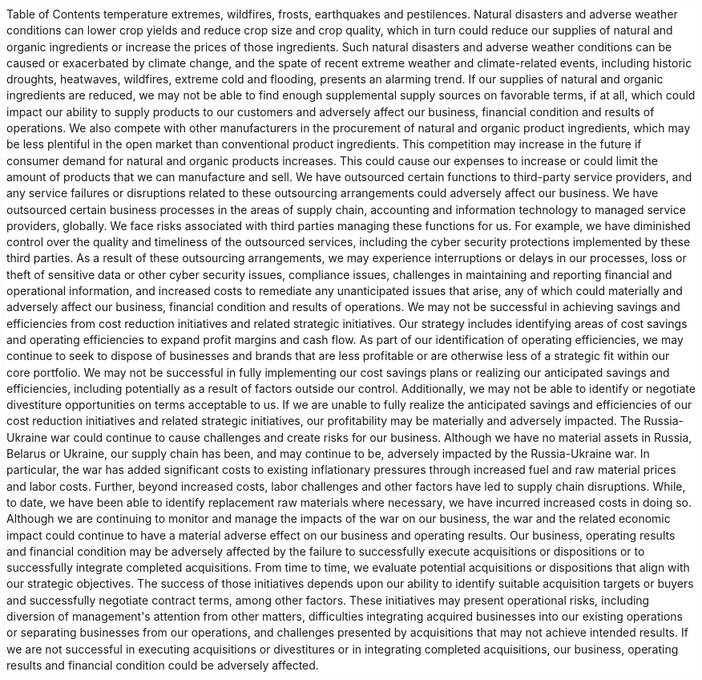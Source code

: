Table of Contents
temperature extremes, wildfires, frosts, earthquakes and pestilences. Natural disasters and adverse weather conditions can lower crop yields and reduce crop size and crop
quality, which in turn could reduce our supplies of natural and organic ingredients or increase the prices of those ingredients. Such natural disasters and adverse weather
conditions can be caused or exacerbated by climate change, and the spate of recent extreme weather and climate-related events, including historic droughts, heatwaves, wildfires,
extreme cold and flooding, presents an alarming trend. If our supplies of natural and organic ingredients are reduced, we may not be able to find enough supplemental supply
sources on favorable terms, if at all, which could impact our ability to supply products to our customers and adversely affect our business, financial condition and results of
operations.
We also compete with other manufacturers in the procurement of natural and organic product ingredients, which may be less plentiful in the open market than conventional
product ingredients. This competition may increase in the future if consumer demand for natural and organic products increases. This could cause our expenses to increase or
could limit the amount of products that we can manufacture and sell.
We have outsourced certain functions to third-party service providers, and any service failures or disruptions related to these outsourcing arrangements could adversely
affect our business.
We have outsourced certain business processes in the areas of supply chain, accounting and information technology to managed service providers, globally.
We face risks associated with third parties managing these functions for us. For example, we have diminished control over the quality and timeliness of the outsourced services,
including the cyber security protections implemented by these third parties. As a result of these outsourcing arrangements, we may experience interruptions or delays in our
processes, loss or theft of sensitive data or other cyber security issues, compliance issues, challenges in maintaining and reporting financial and operational information, and
increased costs to remediate any unanticipated issues that arise, any of which could materially and adversely affect our business, financial condition and results of operations.
We may not be successful in achieving savings and efficiencies from cost reduction initiatives and related strategic initiatives.
Our strategy includes identifying areas of cost savings and operating efficiencies to expand profit margins and cash flow. As part of our identification of operating efficiencies,
we may continue to seek to dispose of businesses and brands that are less profitable or are otherwise less of a strategic fit within our core portfolio.
We may not be successful in fully implementing our cost savings plans or realizing our anticipated savings and efficiencies, including potentially as a result of factors outside
our control. Additionally, we may not be able to identify or negotiate divestiture opportunities on terms acceptable to us. If we are unable to fully realize the anticipated savings
and efficiencies of our cost reduction initiatives and related strategic initiatives, our profitability may be materially and adversely impacted.
The Russia-Ukraine war could continue to cause challenges and create risks for our business.
Although we have no material assets in Russia, Belarus or Ukraine, our supply chain has been, and may continue to be, adversely impacted by the Russia-Ukraine war. In
particular, the war has added significant costs to existing inflationary pressures through increased fuel and raw material prices and labor costs. Further, beyond increased costs,
labor challenges and other factors have led to supply chain disruptions. While, to date, we have been able to identify replacement raw materials where necessary, we have
incurred increased costs in doing so. Although we are continuing to monitor and manage the impacts of the war on our business, the war and the related economic impact could
continue to have a material adverse effect on our business and operating results.
Our business, operating results and financial condition may be adversely affected by the failure to successfully execute acquisitions or dispositions or to successfully
integrate completed acquisitions.
From time to time, we evaluate potential acquisitions or dispositions that align with our strategic objectives. The success of those initiatives depends upon our ability to identify
suitable acquisition targets or buyers and successfully negotiate contract terms, among other factors. These initiatives may present operational risks, including diversion of
management's attention from other matters, difficulties integrating acquired businesses into our existing operations or separating businesses from our operations, and challenges
presented by acquisitions that may not achieve intended results. If we are not successful in executing acquisitions or divestitures or in integrating completed acquisitions, our
business, operating results and financial condition could be adversely affected.